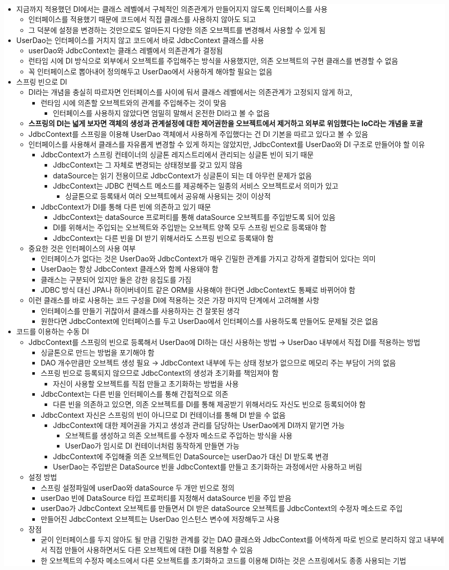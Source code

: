 - 지금까지 적용했던 DI에서는 클래스 레벨에서 구체적인 의존관계가 만들어지지 않도록 인터페이스를 사용
    - 인터페이스를 적용했기 때문에 코드에서 직접 클래스를 사용하지 않아도 되고
    - 그 덕분에 설정을 변경하는 것만으로도 얼마든지 다양한 의존 오브젝트를 변경해서 사용할 수 있게 됨
- UserDao는 인터페이스를 거치지 않고 코드에서 바로 JdbcContext 클래스를 사용
    - userDao와 JdbcContext는 클래스 레벨에서 의존관계가 결정됨
    - 런타임 시에 DI 방식으로 외부에서 오브젝트를 주입해주는 방식을 사용했지만, 의존 오브젝트의 구현 클래스를 변경할 수 없음
    - 꼭 인터페이스로 뽑아내어 정의해두고 UserDao에서 사용하게 해야할 필요는 없음
- 스프링 빈으로 DI
    - DI라는 개념을 충실히 따르자면 인터페이스를 사이에 둬서 클래스 레벨에서는 의존관계가 고정되지 않게 하고,
        - 런타임 시에 의존할 오브젝트와의 관계를 주입해주는 것이 맞음
            - 인터페이스를 사용하지 않았다면 엄밀히 말해서 온전한 DI라고 볼 수 없음
    - **스프링의 DI는 넓게 보자면 객체의 생성과 관계설정에 대한 제어권한을 오브젝트에서 제거하고 외부로 위임했다는 IoC라는 개념을 포괄**
    - JdbcContext를 스프링을 이용해 UserDao 객체에서 사용하게 주입했다는 건 DI 기본을 따르고 있다고 볼 수 있음
    - 인터페이스를 사용해서 클래스를 자유롭게 변경할 수 있게 하지는 않았지만, JdbcContext를 UserDao와 DI 구조로 만들어야 할 이유
        - JdbcContext가 스프링 컨테이너의 싱글톤 레지스트리에서 관리되는 싱글톤 빈이 되기 때문
            - JdbcContext는 그 자체로 변경되는 상태정보를 갖고 있지 않음
            - dataSource는 읽기 전용이므로 JdbcContext가 싱글톤이 되는 데 아무런 문제가 없음
            - JdbcContext는 JDBC 컨텍스트 메소드를 제공해주는 일종의 서비스 오브젝트로서 의미가 있고
                - 싱글톤으로 등록돼서 여러 오브젝트에서 공유해 사용되는 것이 이상적
        - JdbcContext가 DI를 통해 다른 빈에 의존하고 있기 때문
            - JdbcContext는 dataSource 프로퍼티를 통해 dataSource 오브젝트를 주입받도록 되어 있음
            - DI를 위해서는 주입되는 오브젝트와 주입받는 오브젝트 양쪽 모두 스프링 빈으로 등록돼야 함
            - JdbcContext는 다른 빈을 DI 받기 위해서라도 스프링 빈으로 등록돼야 함
    - 중요한 것은 인터페이스의 사용 여부
        - 인터페이스가 없다는 것은 UserDao와 JdbcContext가 매우 긴밀한 관계를 가지고 강하게 결합되어 있다는 의미
        - UserDao는 항상 JdbcContext 클래스와 함께 사용돼야 함
        - 클래스는 구분되어 있지만 둘은 강한 응집도를 가짐
        - JDBC 방식 대신 JPA나 하이버네이트 같은 ORM을 사용해야 한다면 JdbcContext도 통째로 바뀌어야 함
    - 이런 클래스를 바로 사용하는 코드 구성을 DI에 적용하는 것은 가장 마지막 단계에서 고려해볼 사항
        - 인터페이스를 만들기 귀찮아서 클래스를 사용하자는 건 잘못된 생각
        - 원한다면 JdbcContext에 인터페이스를 두고 UserDao에서 인터페이스를 사용하도록 만들어도 문제될 것은 없음
- 코드를 이용하는 수동 DI
    - JdbcContext를 스프링의 빈으로 등록해서 UserDao에 DI하는 대신 사용하는 방법 → UserDao 내부에서 직접 DI를 적용하는 방법
        - 싱글톤으로 만드는 방법을 포기해야 함
        - DAO 개수만큼만 오브젝트 생성 필요 → JdbcContext 내부에 두는 상태 정보가 없으므로 메모리 주는 부담이 거의 없음
        - 스프링 빈으로 등록되지 않으므로 JdbcContext의 생성과 초기화를 책임져야 함
            - 자신이 사용할 오브젝트를 직접 만들고 초기화하는 방법을 사용
        - JdbcContext는 다른 빈을 인터페이스를 통해 간접적으로 의존
            - 다른 빈을 의존하고 있으면, 의존 오브젝트를 DI를 통해 제공받기 위해서라도 자신도 빈으로 등록되어야 함
        - JdbcContext 자신은 스프링의 빈이 아니므로 DI 컨테이너를 통해 DI 받을 수 없음
            - JdbcContext에 대한 제어권을 가지고 생성과 관리를 담당하는 UserDao에게 DI까지 맡기면 가능
                - 오브젝트를 생성하고 의존 오브젝트를 수정자 메소드로 주입하는 방식을 사용
                - UserDao가 임시로 DI 컨테이너처럼 동작하게 만들면 가능
            - JdbcContext에 주입해줄 의존 오브젝트인 DataSource는 userDao가 대신 DI 받도록 변경
            - UserDao는 주입받은 DataSource 빈을 JdbcContext를 만들고 초기화하는 과정에서만 사용하고 버림
    - 설정 방법
        - 스프링 설정파일에 userDao와 dataSource 두 개만 빈으로 정의
        - userDao 빈에 DataSource 타입 프로퍼티를 지정해서 dataSource 빈을 주입 받음
        - userDao가 JdbcContext 오브젝트를 만들면서 DI 받은 dataSource 오브젝트를 JdbcContext의 수정자 메소드로 주입
        - 만들어진 JdbcContext 오브젝트는 UserDao 인스턴스 변수에 저장해두고 사용
    - 장점
        - 굳이 인터페이스를 두지 않아도 될 만큼 긴밀한 관계를 갖는 DAO 클래스와 JdbcContext를 어색하게 따로 빈으로 분리하지 않고 내부에서 직접 만들어 사용하면서도 다른 오브젝트에 대한 DI를 적용할 수 있음
        - 한 오브젝트의 수정자 메소드에서 다른 오브젝트를 초기화하고 코드를 이용해 DI하는 것은 스프링에서도 종종 사용되는 기법
